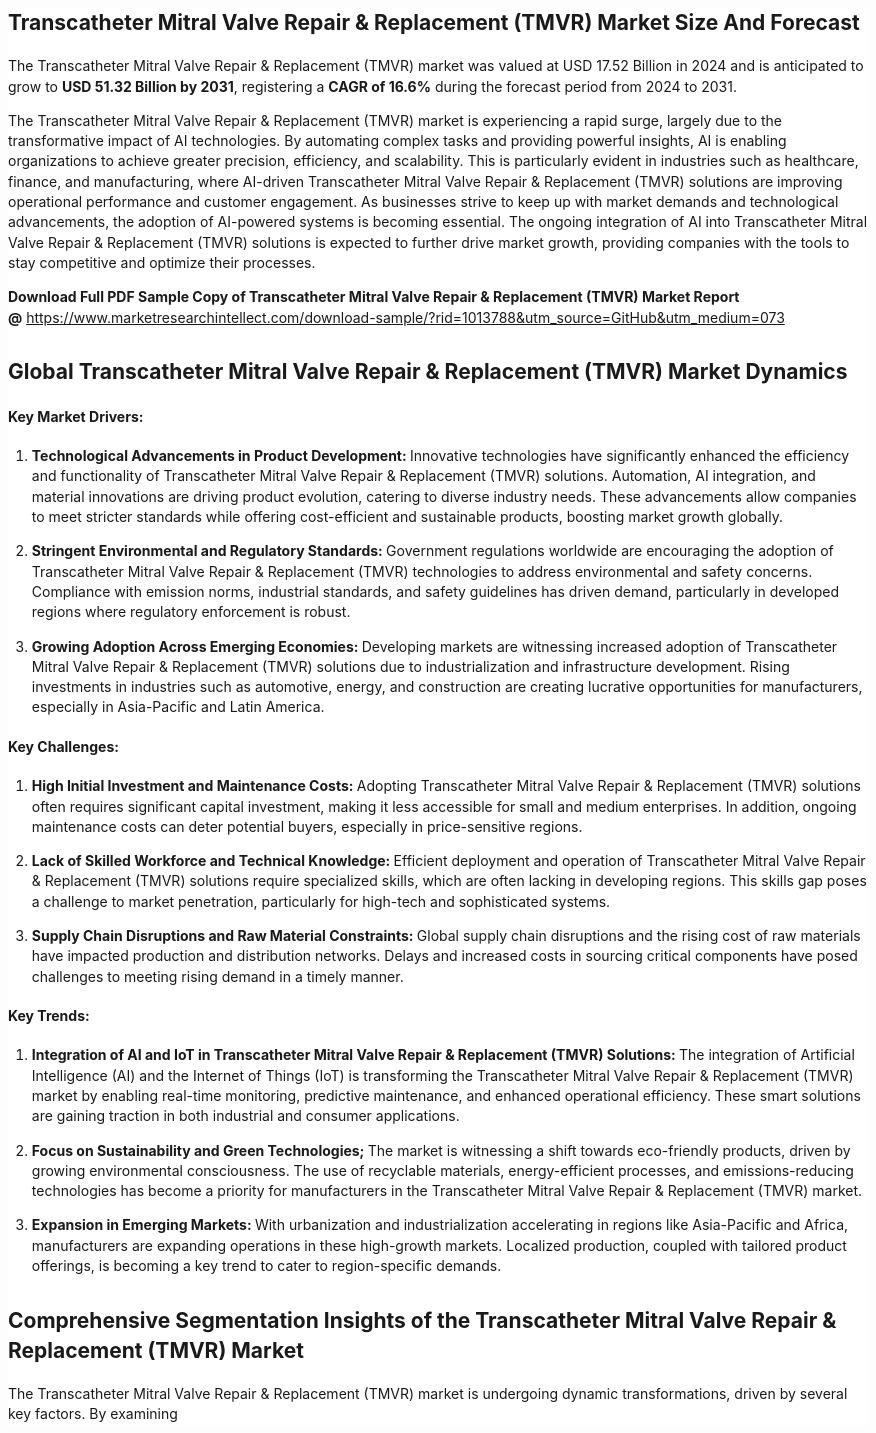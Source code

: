 <h2>Transcatheter Mitral Valve Repair & Replacement (TMVR) Market Size And Forecast</h2><p>The Transcatheter Mitral Valve Repair & Replacement (TMVR) market was valued at USD 17.52 Billion in 2024 and is anticipated to grow to <strong>USD 51.32 Billion by 2031</strong>, registering a <strong>CAGR of 16.6%</strong> during the forecast period from 2024 to 2031.</p><p>The Transcatheter Mitral Valve Repair & Replacement (TMVR) market is experiencing a rapid surge, largely due to the transformative impact of AI technologies. By automating complex tasks and providing powerful insights, AI is enabling organizations to achieve greater precision, efficiency, and scalability. This is particularly evident in industries such as healthcare, finance, and manufacturing, where AI-driven Transcatheter Mitral Valve Repair & Replacement (TMVR) solutions are improving operational performance and customer engagement. As businesses strive to keep up with market demands and technological advancements, the adoption of AI-powered systems is becoming essential. The ongoing integration of AI into Transcatheter Mitral Valve Repair & Replacement (TMVR) solutions is expected to further drive market growth, providing companies with the tools to stay competitive and optimize their processes.</p><p><strong>Download Full PDF Sample Copy of Transcatheter Mitral Valve Repair & Replacement (TMVR) Market Report @</strong>&nbsp;<a href="https://www.marketresearchintellect.com/download-sample/?rid=1013788&amp;utm_source=GitHub&amp;utm_medium=073">https://www.marketresearchintellect.com/download-sample/?rid=1013788&amp;utm_source=GitHub&amp;utm_medium=073</a></p><h2>Global Transcatheter Mitral Valve Repair & Replacement (TMVR) Market Dynamics</h2><h4><strong>Key Market Drivers:</strong></h4><ol><li><p><strong>Technological Advancements in Product Development:&nbsp;</strong>Innovative technologies have significantly enhanced the efficiency and functionality of Transcatheter Mitral Valve Repair & Replacement (TMVR) solutions. Automation, AI integration, and material innovations are driving product evolution, catering to diverse industry needs. These advancements allow companies to meet stricter standards while offering cost-efficient and sustainable products, boosting market growth globally.</p></li><li><p><strong>Stringent Environmental and Regulatory Standards:&nbsp;</strong>Government regulations worldwide are encouraging the adoption of Transcatheter Mitral Valve Repair & Replacement (TMVR) technologies to address environmental and safety concerns. Compliance with emission norms, industrial standards, and safety guidelines has driven demand, particularly in developed regions where regulatory enforcement is robust.</p></li><li><p><strong>Growing Adoption Across Emerging Economies:&nbsp;</strong>Developing markets are witnessing increased adoption of Transcatheter Mitral Valve Repair & Replacement (TMVR) solutions due to industrialization and infrastructure development. Rising investments in industries such as automotive, energy, and construction are creating lucrative opportunities for manufacturers, especially in Asia-Pacific and Latin America.</p></li></ol><h4><strong>Key Challenges:</strong></h4><ol><li><p><strong>High Initial Investment and Maintenance Costs:&nbsp;</strong>Adopting Transcatheter Mitral Valve Repair & Replacement (TMVR) solutions often requires significant capital investment, making it less accessible for small and medium enterprises. In addition, ongoing maintenance costs can deter potential buyers, especially in price-sensitive regions.</p></li><li><p><strong>Lack of Skilled Workforce and Technical Knowledge:&nbsp;</strong>Efficient deployment and operation of Transcatheter Mitral Valve Repair & Replacement (TMVR) solutions require specialized skills, which are often lacking in developing regions. This skills gap poses a challenge to market penetration, particularly for high-tech and sophisticated systems.</p></li><li><p><strong>Supply Chain Disruptions and Raw Material Constraints:&nbsp;</strong>Global supply chain disruptions and the rising cost of raw materials have impacted production and distribution networks. Delays and increased costs in sourcing critical components have posed challenges to meeting rising demand in a timely manner.</p></li></ol><h4><strong>Key Trends:</strong></h4><ol><li><p><strong>Integration of AI and IoT in Transcatheter Mitral Valve Repair & Replacement (TMVR) Solutions:&nbsp;</strong>The integration of Artificial Intelligence (AI) and the Internet of Things (IoT) is transforming the Transcatheter Mitral Valve Repair & Replacement (TMVR) market by enabling real-time monitoring, predictive maintenance, and enhanced operational efficiency. These smart solutions are gaining traction in both industrial and consumer applications.</p></li><li><p><strong>Focus on Sustainability and Green Technologies;&nbsp;</strong>The market is witnessing a shift towards eco-friendly products, driven by growing environmental consciousness. The use of recyclable materials, energy-efficient processes, and emissions-reducing technologies has become a priority for manufacturers in the Transcatheter Mitral Valve Repair & Replacement (TMVR) market.</p></li><li><p><strong>Expansion in Emerging Markets:&nbsp;</strong>With urbanization and industrialization accelerating in regions like Asia-Pacific and Africa, manufacturers are expanding operations in these high-growth markets. Localized production, coupled with tailored product offerings, is becoming a key trend to cater to region-specific demands.</p></li></ol><div class="article-main__content" data-test-id="publishing-text-block"><h2>Comprehensive Segmentation Insights of the Transcatheter Mitral Valve Repair & Replacement (TMVR) Market</h2><p>The Transcatheter Mitral Valve Repair & Replacement (TMVR) market is undergoing dynamic transformations, driven by several key factors. By examining